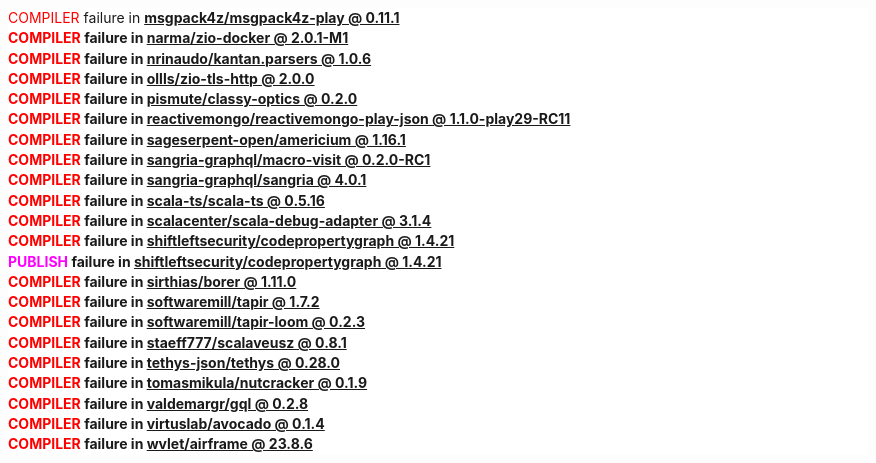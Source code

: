 <span style="color:red">COMPILER</span> failure in <span style="font-weight:bold">[msgpack4z/msgpack4z-play @ 0.11.1](https://github.com/VirtusLab/community-build3/actions/runs/6023247266/job/16344758628)<br>
<span style="color:red">COMPILER</span> failure in <span style="font-weight:bold">[narma/zio-docker @ 2.0.1-M1](https://github.com/VirtusLab/community-build3/actions/runs/6023249208/job/16339690072)<br>
<span style="color:red">COMPILER</span> failure in <span style="font-weight:bold">[nrinaudo/kantan.parsers @ 1.0.6](https://github.com/VirtusLab/community-build3/actions/runs/6023247266/job/16342881358)<br>
<span style="color:red">COMPILER</span> failure in <span style="font-weight:bold">[ollls/zio-tls-http @ 2.0.0](https://github.com/VirtusLab/community-build3/actions/runs/6023247266/job/16350070412)<br>
<span style="color:red">COMPILER</span> failure in <span style="font-weight:bold">[pismute/classy-optics @ 0.2.0](https://github.com/VirtusLab/community-build3/actions/runs/6023249208/job/16341755940)<br>
<span style="color:red">COMPILER</span> failure in <span style="font-weight:bold">[reactivemongo/reactivemongo-play-json @ 1.1.0-play29-RC11](https://github.com/VirtusLab/community-build3/actions/runs/6023247266/job/16349286099)<br>
<span style="color:red">COMPILER</span> failure in <span style="font-weight:bold">[sageserpent-open/americium @ 1.16.1](https://github.com/VirtusLab/community-build3/actions/runs/6023247266/job/16350076969)<br>
<span style="color:red">COMPILER</span> failure in <span style="font-weight:bold">[sangria-graphql/macro-visit @ 0.2.0-RC1](https://github.com/VirtusLab/community-build3/actions/runs/6023247266/job/16342034202)<br>
<span style="color:red">COMPILER</span> failure in <span style="font-weight:bold">[sangria-graphql/sangria @ 4.0.1](https://github.com/VirtusLab/community-build3/actions/runs/6023247266/job/16351651278)<br>
<span style="color:red">COMPILER</span> failure in <span style="font-weight:bold">[scala-ts/scala-ts @ 0.5.16](https://github.com/VirtusLab/community-build3/actions/runs/6023247266/job/16339629187)<br>
<span style="color:red">COMPILER</span> failure in <span style="font-weight:bold">[scalacenter/scala-debug-adapter @ 3.1.4](https://github.com/VirtusLab/community-build3/actions/runs/6023247266/job/16342883902)<br>
<span style="color:red">COMPILER</span> failure in <span style="font-weight:bold">[shiftleftsecurity/codepropertygraph @ 1.4.21](https://github.com/VirtusLab/community-build3/actions/runs/6023247266/job/16344763120)<br>
<span style="color:magenta">PUBLISH </span> failure in <span style="font-weight:bold">[shiftleftsecurity/codepropertygraph @ 1.4.21](https://github.com/VirtusLab/community-build3/actions/runs/6023247266/job/16344763120)<br>
<span style="color:red">COMPILER</span> failure in <span style="font-weight:bold">[sirthias/borer @ 1.11.0](https://github.com/VirtusLab/community-build3/actions/runs/6023247266/job/16350080443)<br>
<span style="color:red">COMPILER</span> failure in <span style="font-weight:bold">[softwaremill/tapir @ 1.7.2](https://github.com/VirtusLab/community-build3/actions/runs/6023247266/job/16339619355)<br>
<span style="color:red">COMPILER</span> failure in <span style="font-weight:bold">[softwaremill/tapir-loom @ 0.2.3](https://github.com/VirtusLab/community-build3/actions/runs/6023247266/job/16342886662)<br>
<span style="color:red">COMPILER</span> failure in <span style="font-weight:bold">[staeff777/scalaveusz @ 0.8.1](https://github.com/VirtusLab/community-build3/actions/runs/6023247266/job/16342042746)<br>
<span style="color:red">COMPILER</span> failure in <span style="font-weight:bold">[tethys-json/tethys @ 0.28.0](https://github.com/VirtusLab/community-build3/actions/runs/6023247266/job/16351046724)<br>
<span style="color:red">COMPILER</span> failure in <span style="font-weight:bold">[tomasmikula/nutcracker @ 0.1.9](https://github.com/VirtusLab/community-build3/actions/runs/6023247266/job/16344765139)<br>
<span style="color:red">COMPILER</span> failure in <span style="font-weight:bold">[valdemargr/gql @ 0.2.8](https://github.com/VirtusLab/community-build3/actions/runs/6023247266/job/16353709055)<br>
<span style="color:red">COMPILER</span> failure in <span style="font-weight:bold">[virtuslab/avocado @ 0.1.4](https://github.com/VirtusLab/community-build3/actions/runs/6023247266/job/16346702054)<br>
<span style="color:red">COMPILER</span> failure in <span style="font-weight:bold">[wvlet/airframe @ 23.8.6](https://github.com/VirtusLab/community-build3/actions/runs/6023247266/job/16342046907)<br>